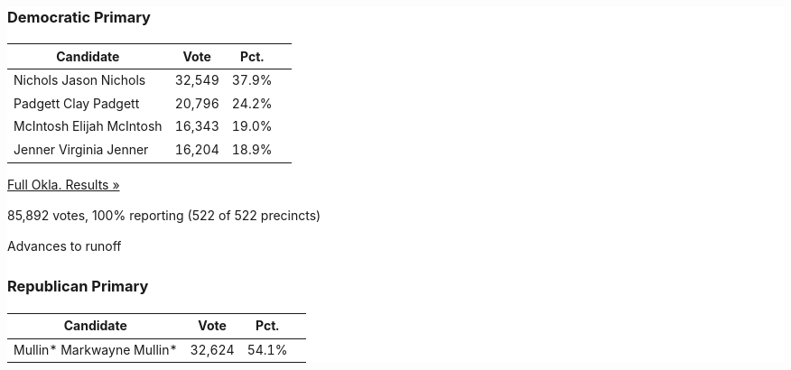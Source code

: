 <div id="ok-37032-2018-06-26" class="eln-race">

### Democratic Primary

<div class="eln-race-content">

<div class="eln-race-results" data-race-id="ok-37032-2018-06-26">

<div class="eln-results-container eln-results-row-house eln-race-report eln-result-runoff eln-race-open" data-race-id="ok-37032-2018-06-26" data-options="{&quot;max_candidates&quot;:3,&quot;show_more&quot;:true,&quot;show_precinct_count&quot;:true,&quot;use_only_party_colors&quot;:true}">

| Candidate                                                                                                                                                                                                                                                                                        | Vote   | Pct.                                        |                                                                                                  |
| ------------------------------------------------------------------------------------------------------------------------------------------------------------------------------------------------------------------------------------------------------------------------------------------------ | ------ | ------------------------------------------- | ------------------------------------------------------------------------------------------------ |
| <span class="eln-name-wrap"><span class="eln-popup-swatch eln-swatch eln-democrat"></span> <span class="eln-sprite eln-i-check"></span> <span class="eln-sprite eln-i-check-sm"></span> <span class="eln-last-name">Nichols </span><span class="eln-name-display">Jason Nichols</span></span>    | 32,549 | 37.9<span class="eln-percent-sign">%</span> | <span class="eln-percent-bar eln-swatch eln-democrat" style="width: 100%"></span>                |
| <span class="eln-name-wrap"><span class="eln-popup-swatch eln-swatch eln-democrat"></span> <span class="eln-sprite eln-i-check"></span> <span class="eln-sprite eln-i-check-sm"></span> <span class="eln-last-name">Padgett </span><span class="eln-name-display">Clay Padgett</span></span>     | 20,796 | 24.2<span class="eln-percent-sign">%</span> | <span class="eln-percent-bar eln-swatch eln-democrat" style="width: 63.852242744063325%"></span> |
| <span class="eln-name-wrap"><span class="eln-popup-swatch eln-swatch eln-democrat"></span> <span class="eln-sprite eln-i-check"></span> <span class="eln-sprite eln-i-check-sm"></span> <span class="eln-last-name">McIntosh </span><span class="eln-name-display">Elijah McIntosh</span></span> | 16,343 | 19.0<span class="eln-percent-sign">%</span> | <span class="eln-percent-bar eln-swatch eln-democrat" style="width: 50.13192612137204%"></span>  |
| <span class="eln-name-wrap"><span class="eln-popup-swatch eln-swatch eln-democrat"></span> <span class="eln-sprite eln-i-check"></span> <span class="eln-sprite eln-i-check-sm"></span> <span class="eln-last-name">Jenner </span><span class="eln-name-display">Virginia Jenner</span></span>   | 16,204 | 18.9<span class="eln-percent-sign">%</span> | <span class="eln-percent-bar eln-swatch eln-democrat" style="width: 49.86807387862797%"></span>  |

<div class="eln-popup-link">

[Full Okla. Results
»](https://www.nytimes3xbfgragh.onion/elections/results/oklahoma)

</div>

<span class="eln-total-votes">85,892 votes, </span>100% reporting
<span class="g-precinct-count">(522 of 522 precincts)</span>

<span class="eln-sprite eln-i-check-sm"></span> Advances to
runoff

</div>

</div>

</div>

</div>

<div id="ok-37549-2018-06-26" class="eln-race eln-has-incumbent">

### Republican Primary

<div class="eln-race-content">

<div class="eln-race-results" data-race-id="ok-37549-2018-06-26">

<div class="eln-results-container eln-results-row-house eln-race-report eln-result-winner eln-race-open" data-race-id="ok-37549-2018-06-26" data-options="{&quot;max_candidates&quot;:3,&quot;show_more&quot;:true,&quot;show_precinct_count&quot;:true,&quot;use_only_party_colors&quot;:true}">

| Candidate                                                                                                                                                                                                                                                                                                                                                                               | Vote   | Pct.                                        |                                                                                                    |
| --------------------------------------------------------------------------------------------------------------------------------------------------------------------------------------------------------------------------------------------------------------------------------------------------------------------------------------------------------------------------------------- | ------ | ------------------------------------------- | -------------------------------------------------------------------------------------------------- |
| <span class="eln-name-wrap"><span class="eln-popup-swatch eln-swatch eln-republican"></span> <span class="eln-sprite eln-i-check"></span> <span class="eln-sprite eln-i-check-sm"></span> <span class="eln-last-name">Mullin<span class="eln-incumbent-label">\*</span> </span><span class="eln-name-display">Markwayne Mullin<span class="eln-incumbent-label">\*</span></span></span> | 32,624 | 54.1<span class="eln-percent-sign">%</span> | <span class="eln-percent-bar eln-swatch eln-republican" style="width: 100%"></span>                |